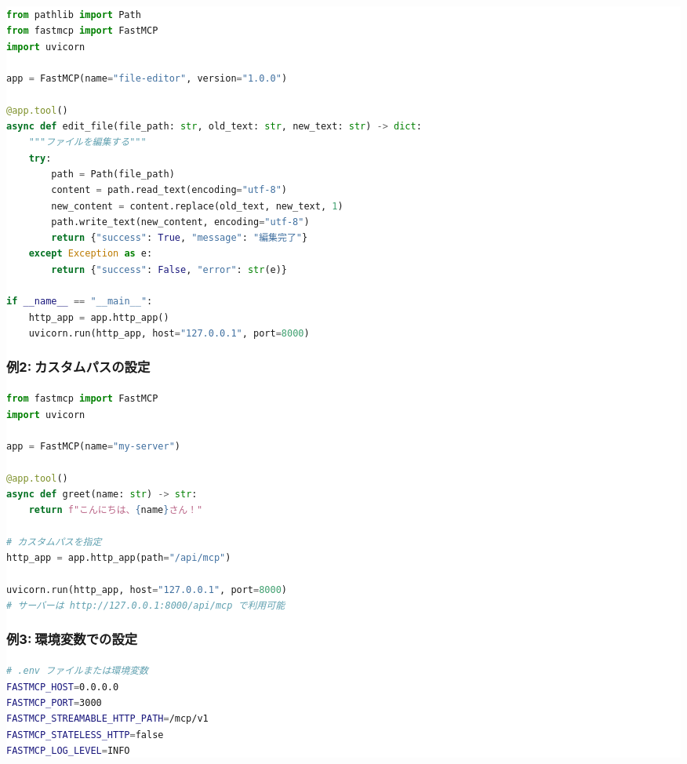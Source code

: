 ```python
from pathlib import Path
from fastmcp import FastMCP
import uvicorn

app = FastMCP(name="file-editor", version="1.0.0")

@app.tool()
async def edit_file(file_path: str, old_text: str, new_text: str) -> dict:
    """ファイルを編集する"""
    try:
        path = Path(file_path)
        content = path.read_text(encoding="utf-8")
        new_content = content.replace(old_text, new_text, 1)
        path.write_text(new_content, encoding="utf-8")
        return {"success": True, "message": "編集完了"}
    except Exception as e:
        return {"success": False, "error": str(e)}

if __name__ == "__main__":
    http_app = app.http_app()
    uvicorn.run(http_app, host="127.0.0.1", port=8000)
```

### 例2: カスタムパスの設定

```python
from fastmcp import FastMCP
import uvicorn

app = FastMCP(name="my-server")

@app.tool()
async def greet(name: str) -> str:
    return f"こんにちは、{name}さん！"

# カスタムパスを指定
http_app = app.http_app(path="/api/mcp")

uvicorn.run(http_app, host="127.0.0.1", port=8000)
# サーバーは http://127.0.0.1:8000/api/mcp で利用可能
```

### 例3: 環境変数での設定

```bash
# .env ファイルまたは環境変数
FASTMCP_HOST=0.0.0.0
FASTMCP_PORT=3000
FASTMCP_STREAMABLE_HTTP_PATH=/mcp/v1
FASTMCP_STATELESS_HTTP=false
FASTMCP_LOG_LEVEL=INFO
```
